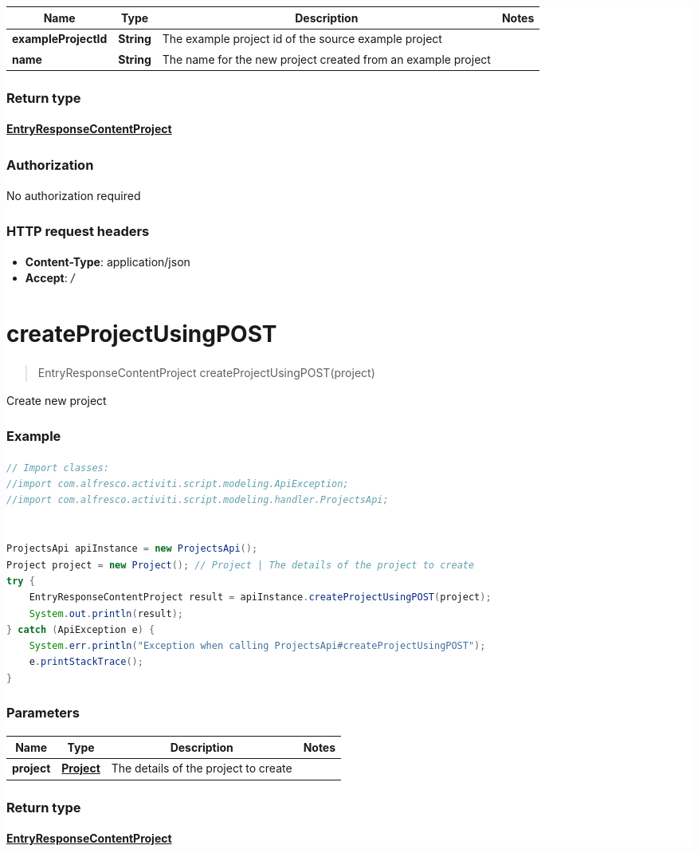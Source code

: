 Name | Type | Description  | Notes
------------- | ------------- | ------------- | -------------
 **exampleProjectId** | **String**| The example project id of the source example project |
 **name** | **String**| The name for the new project created from an example project |

### Return type

[**EntryResponseContentProject**](EntryResponseContentProject.md)

### Authorization

No authorization required

### HTTP request headers

 - **Content-Type**: application/json
 - **Accept**: */*

<a name="createProjectUsingPOST"></a>
# **createProjectUsingPOST**
> EntryResponseContentProject createProjectUsingPOST(project)

Create new project

### Example
```java
// Import classes:
//import com.alfresco.activiti.script.modeling.ApiException;
//import com.alfresco.activiti.script.modeling.handler.ProjectsApi;


ProjectsApi apiInstance = new ProjectsApi();
Project project = new Project(); // Project | The details of the project to create
try {
    EntryResponseContentProject result = apiInstance.createProjectUsingPOST(project);
    System.out.println(result);
} catch (ApiException e) {
    System.err.println("Exception when calling ProjectsApi#createProjectUsingPOST");
    e.printStackTrace();
}
```

### Parameters

Name | Type | Description  | Notes
------------- | ------------- | ------------- | -------------
 **project** | [**Project**](Project.md)| The details of the project to create |

### Return type

[**EntryResponseContentProject**](EntryResponseContentProject.md)
